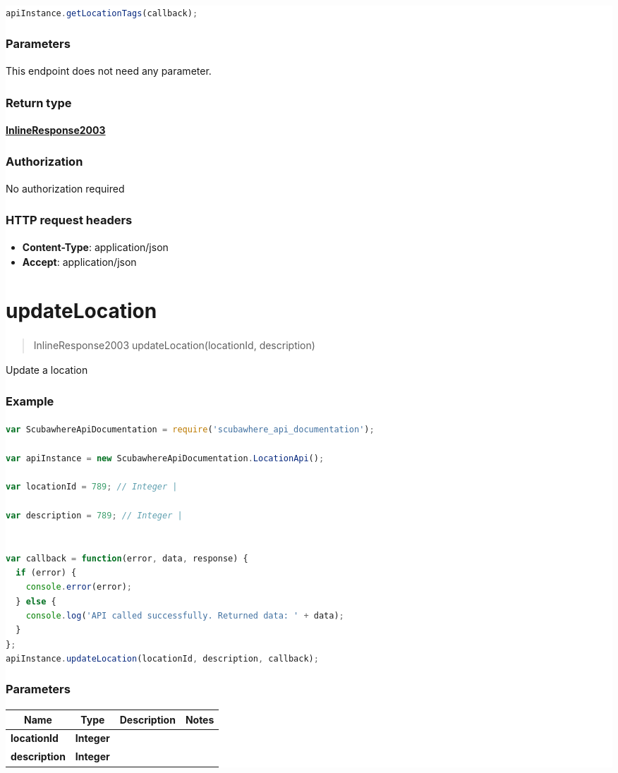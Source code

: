 ```javascript
apiInstance.getLocationTags(callback);
```

### Parameters
This endpoint does not need any parameter.

### Return type

[**InlineResponse2003**](InlineResponse2003.md)

### Authorization

No authorization required

### HTTP request headers

 - **Content-Type**: application/json
 - **Accept**: application/json

<a name="updateLocation"></a>
# **updateLocation**
> InlineResponse2003 updateLocation(locationId, description)

Update a location

### Example
```javascript
var ScubawhereApiDocumentation = require('scubawhere_api_documentation');

var apiInstance = new ScubawhereApiDocumentation.LocationApi();

var locationId = 789; // Integer | 

var description = 789; // Integer | 


var callback = function(error, data, response) {
  if (error) {
    console.error(error);
  } else {
    console.log('API called successfully. Returned data: ' + data);
  }
};
apiInstance.updateLocation(locationId, description, callback);
```

### Parameters

Name | Type | Description  | Notes
------------- | ------------- | ------------- | -------------
 **locationId** | **Integer**|  | 
 **description** | **Integer**|  | 
